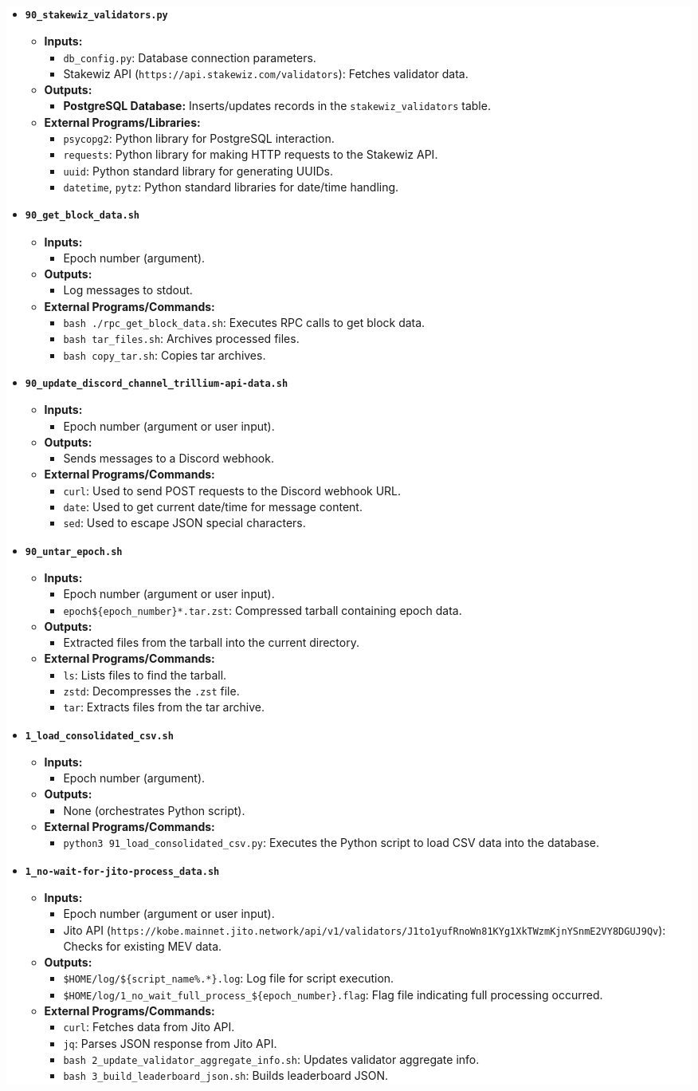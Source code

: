 *   **`90_stakewiz_validators.py`**
    *   **Inputs:**
        *   `db_config.py`: Database connection parameters.
        *   Stakewiz API (`https://api.stakewiz.com/validators`): Fetches validator data.
    *   **Outputs:**
        *   **PostgreSQL Database:** Inserts/updates records in the `stakewiz_validators` table.
    *   **External Programs/Libraries:**
        *   `psycopg2`: Python library for PostgreSQL interaction.
        *   `requests`: Python library for making HTTP requests to the Stakewiz API.
        *   `uuid`: Python standard library for generating UUIDs.
        *   `datetime`, `pytz`: Python standard libraries for date/time handling.

*   **`90_get_block_data.sh`**
    *   **Inputs:**
        *   Epoch number (argument).
    *   **Outputs:**
        *   Log messages to stdout.
    *   **External Programs/Commands:**
        *   `bash ./rpc_get_block_data.sh`: Executes RPC calls to get block data.
        *   `bash tar_files.sh`: Archives processed files.
        *   `bash copy_tar.sh`: Copies tar archives.

*   **`90_update_discord_channel_trillium-api-data.sh`**
    *   **Inputs:**
        *   Epoch number (argument or user input).
    *   **Outputs:**
        *   Sends messages to a Discord webhook.
    *   **External Programs/Commands:**
        *   `curl`: Used to send POST requests to the Discord webhook URL.
        *   `date`: Used to get current date/time for message content.
        *   `sed`: Used to escape JSON special characters.

*   **`90_untar_epoch.sh`**
    *   **Inputs:**
        *   Epoch number (argument or user input).
        *   `epoch${epoch_number}*.tar.zst`: Compressed tarball containing epoch data.
    *   **Outputs:**
        *   Extracted files from the tarball into the current directory.
    *   **External Programs/Commands:**
        *   `ls`: Lists files to find the tarball.
        *   `zstd`: Decompresses the `.zst` file.
        *   `tar`: Extracts files from the tar archive.

*   **`1_load_consolidated_csv.sh`**
    *   **Inputs:**
        *   Epoch number (argument).
    *   **Outputs:**
        *   None (orchestrates Python script).
    *   **External Programs/Commands:**
        *   `python3 91_load_consolidated_csv.py`: Executes the Python script to load CSV data into the database.

*   **`1_no-wait-for-jito-process_data.sh`**
    *   **Inputs:**
        *   Epoch number (argument or user input).
        *   Jito API (`https://kobe.mainnet.jito.network/api/v1/validators/J1to1yufRnoWn81KYg1XkTWzmKjnYSnmE2VY8DGUJ9Qv`): Checks for existing MEV data.
    *   **Outputs:**
        *   `$HOME/log/${script_name%.*}.log`: Log file for script execution.
        *   `$HOME/log/1_no_wait_full_process_${epoch_number}.flag`: Flag file indicating full processing occurred.
    *   **External Programs/Commands:**
        *   `curl`: Fetches data from Jito API.
        *   `jq`: Parses JSON response from Jito API.
        *   `bash 2_update_validator_aggregate_info.sh`: Updates validator aggregate info.
        *   `bash 3_build_leaderboard_json.sh`: Builds leaderboard JSON.